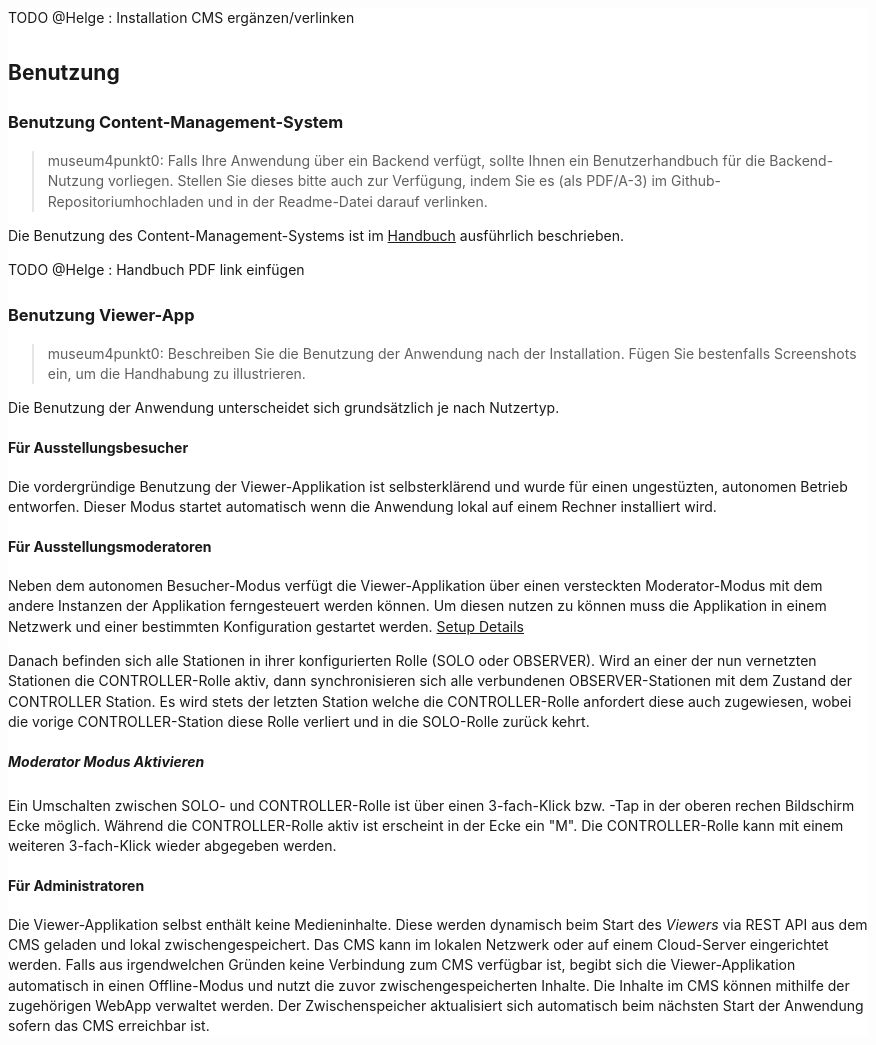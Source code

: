 TODO @Helge : Installation CMS ergänzen/verlinken

## Benutzung

### Benutzung Content-Management-System

> museum4punkt0: Falls Ihre Anwendung über ein Backend verfügt, sollte Ihnen ein Benutzerhandbuch für die Backend-Nutzung vorliegen. Stellen Sie dieses bitte auch zur Verfügung, indem Sie es (als PDF/A-3) im Github-Repositoriumhochladen und in der Readme-Datei darauf verlinken.

Die Benutzung des Content-Management-Systems ist im [Handbuch](https://link-zum-handbuch.de/) ausführlich beschrieben.

TODO @Helge : Handbuch PDF link einfügen

### Benutzung Viewer-App

> museum4punkt0: Beschreiben Sie die Benutzung der Anwendung nach der Installation. Fügen Sie bestenfalls Screenshots ein, um die Handhabung zu illustrieren.

Die Benutzung der Anwendung unterscheidet sich grundsätzlich je nach Nutzertyp.

#### Für Ausstellungsbesucher

Die vordergründige Benutzung der Viewer-Applikation ist selbsterklärend und wurde für einen ungestüzten, autonomen Betrieb entworfen. Dieser Modus startet automatisch wenn die Anwendung lokal auf einem Rechner installiert wird.

#### Für Ausstellungsmoderatoren

Neben dem autonomen Besucher-Modus verfügt die Viewer-Applikation über einen versteckten Moderator-Modus mit dem andere Instanzen der Applikation ferngesteuert werden können. Um diesen nutzen zu können muss die Applikation in einem Netzwerk und einer bestimmten Konfiguration gestartet werden. [Setup Details](#53-administrator)

Danach befinden sich alle Stationen in ihrer konfigurierten Rolle (SOLO oder OBSERVER). Wird an einer der nun vernetzten Stationen die CONTROLLER-Rolle aktiv, dann synchronisieren sich alle verbundenen OBSERVER-Stationen mit dem Zustand der CONTROLLER Station. Es wird stets der letzten Station welche die CONTROLLER-Rolle anfordert diese auch zugewiesen, wobei die vorige CONTROLLER-Station diese Rolle verliert und in die SOLO-Rolle zurück kehrt.

##### Moderator Modus Aktivieren

 Ein Umschalten zwischen SOLO- und CONTROLLER-Rolle ist über einen 3-fach-Klick bzw. -Tap in der oberen rechen Bildschirm Ecke möglich. Während die CONTROLLER-Rolle aktiv ist erscheint in der Ecke ein "M". Die CONTROLLER-Rolle kann mit einem weiteren 3-fach-Klick wieder abgegeben werden.

#### Für Administratoren

Die Viewer-Applikation selbst enthält keine Medieninhalte. Diese werden dynamisch beim Start des _Viewers_ via REST API aus dem CMS geladen und lokal zwischengespeichert. Das CMS kann im lokalen Netzwerk oder auf einem Cloud-Server eingerichtet werden. Falls aus irgendwelchen Gründen keine Verbindung zum CMS verfügbar ist, begibt sich die Viewer-Applikation automatisch in einen Offline-Modus und nutzt die zuvor zwischengespeicherten Inhalte. Die Inhalte im CMS können mithilfe der zugehörigen WebApp verwaltet werden. Der Zwischenspeicher aktualisiert sich automatisch beim nächsten Start der Anwendung sofern das CMS erreichbar ist.
